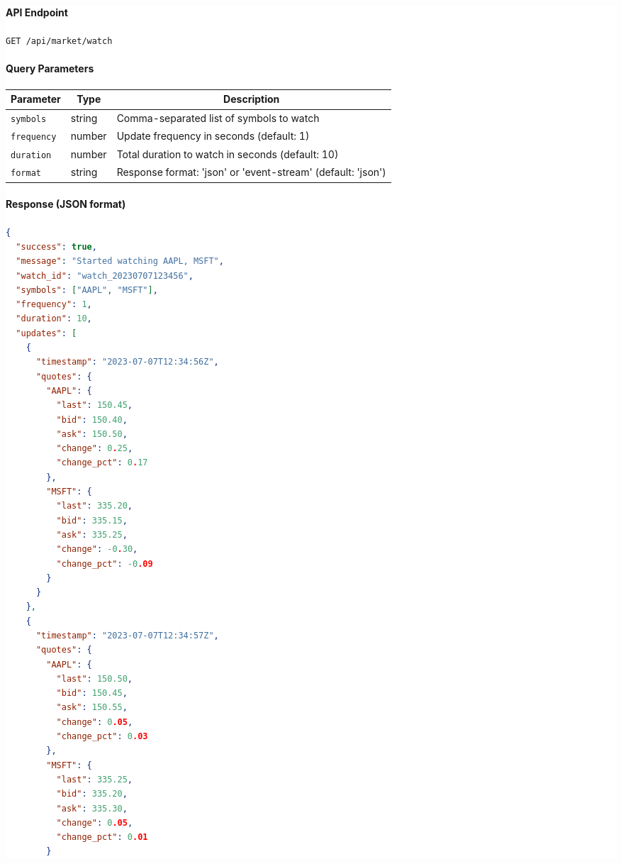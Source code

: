 #### API Endpoint

```
GET /api/market/watch
```

#### Query Parameters

| Parameter | Type | Description |
|-----------|------|-------------|
| `symbols` | string | Comma-separated list of symbols to watch |
| `frequency` | number | Update frequency in seconds (default: 1) |
| `duration` | number | Total duration to watch in seconds (default: 10) |
| `format` | string | Response format: 'json' or 'event-stream' (default: 'json') |

#### Response (JSON format)

```json
{
  "success": true,
  "message": "Started watching AAPL, MSFT",
  "watch_id": "watch_20230707123456",
  "symbols": ["AAPL", "MSFT"],
  "frequency": 1,
  "duration": 10,
  "updates": [
    {
      "timestamp": "2023-07-07T12:34:56Z",
      "quotes": {
        "AAPL": {
          "last": 150.45,
          "bid": 150.40,
          "ask": 150.50,
          "change": 0.25,
          "change_pct": 0.17
        },
        "MSFT": {
          "last": 335.20,
          "bid": 335.15,
          "ask": 335.25,
          "change": -0.30,
          "change_pct": -0.09
        }
      }
    },
    {
      "timestamp": "2023-07-07T12:34:57Z",
      "quotes": {
        "AAPL": {
          "last": 150.50,
          "bid": 150.45,
          "ask": 150.55,
          "change": 0.05,
          "change_pct": 0.03
        },
        "MSFT": {
          "last": 335.25,
          "bid": 335.20,
          "ask": 335.30,
          "change": 0.05,
          "change_pct": 0.01
        }
```